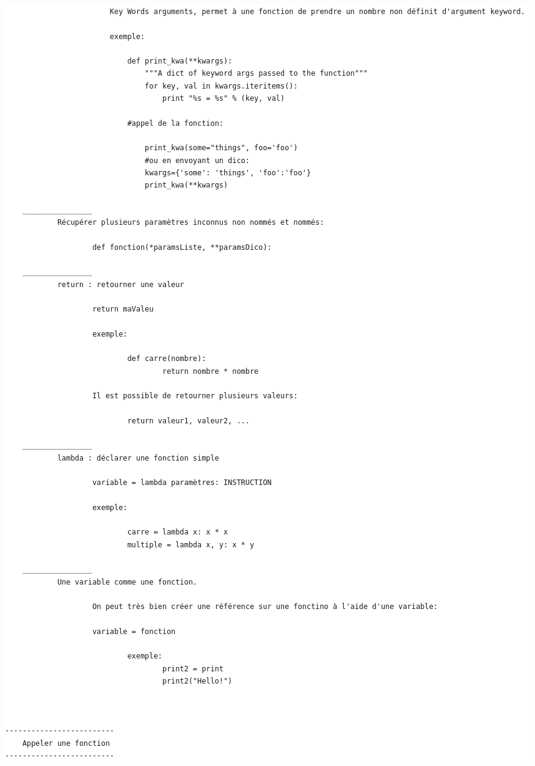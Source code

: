                             Key Words arguments, permet à une fonction de prendre un nombre non définit d'argument keyword.

                            exemple:

                                def print_kwa(**kwargs):
                                    """A dict of keyword args passed to the function"""
                                    for key, val in kwargs.iteritems():
                                        print "%s = %s" % (key, val)

                                #appel de la fonction:

                                    print_kwa(some="things", foo='foo')
                                    #ou en envoyant un dico:
                                    kwargs={'some': 'things', 'foo':'foo'}
                                    print_kwa(**kwargs)

		________________
                Récupérer plusieurs paramètres inconnus non nommés et nommés:

                        def fonction(*paramsListe, **paramsDico):

		________________
                return : retourner une valeur

                        return maValeu

                        exemple:
                                
                                def carre(nombre):
                                        return nombre * nombre

                        Il est possible de retourner plusieurs valeurs:

                                return valeur1, valeur2, ...

		________________
                lambda : déclarer une fonction simple

                        variable = lambda paramètres: INSTRUCTION

                        exemple:

                                carre = lambda x: x * x
                                multiple = lambda x, y: x * y

		________________
                Une variable comme une fonction.

                        On peut très bien créer une référence sur une fonctino à l'aide d'une variable:

                        variable = fonction

                                exemple:
                                        print2 = print
                                        print2("Hello!")



	-------------------------
        Appeler une fonction
	-------------------------
